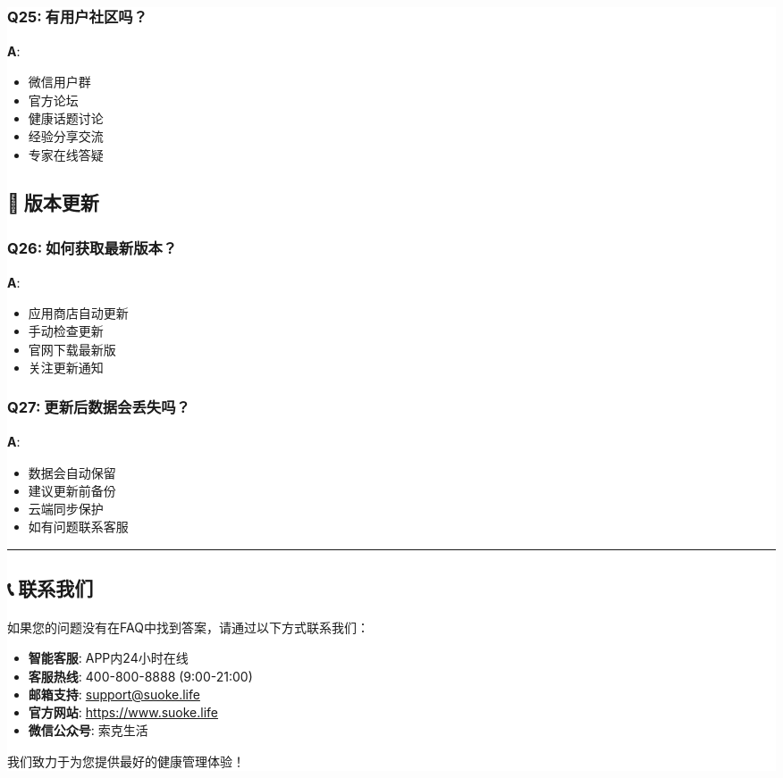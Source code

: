 ### Q25: 有用户社区吗？
**A**: 
- 微信用户群
- 官方论坛
- 健康话题讨论
- 经验分享交流
- 专家在线答疑

## 📱 版本更新

### Q26: 如何获取最新版本？
**A**: 
- 应用商店自动更新
- 手动检查更新
- 官网下载最新版
- 关注更新通知

### Q27: 更新后数据会丢失吗？
**A**: 
- 数据会自动保留
- 建议更新前备份
- 云端同步保护
- 如有问题联系客服

---

## 📞 联系我们

如果您的问题没有在FAQ中找到答案，请通过以下方式联系我们：

- **智能客服**: APP内24小时在线
- **客服热线**: 400-800-8888 (9:00-21:00)
- **邮箱支持**: support@suoke.life
- **官方网站**: https://www.suoke.life
- **微信公众号**: 索克生活

我们致力于为您提供最好的健康管理体验！
